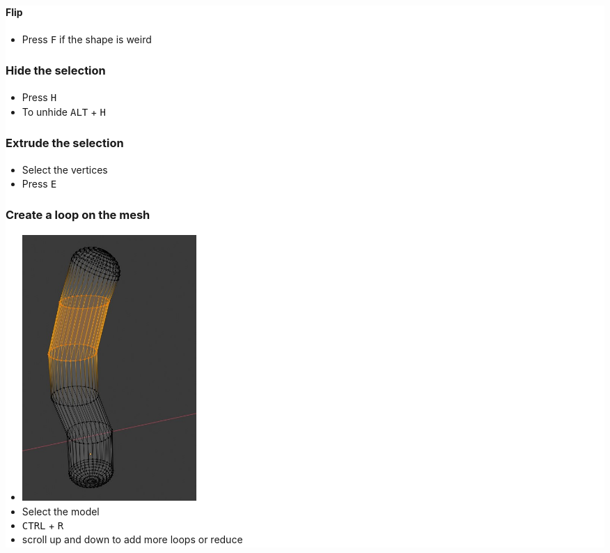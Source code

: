 #### Flip

- Press <kbd>F</kbd> if the shape is weird

### Hide the selection

- Press <kbd>H</kbd>
- To unhide <kbd>ALT</kbd> + <kbd>H</kbd>

### Extrude the selection

- Select the vertices
- Press <kbd>E</kbd>

### Create a loop on the mesh

- <img src="create-a-loop-on-a-model.jpg" alt="create-a-loop-on-a-model" width="250" />
- Select the model
- <kbd>CTRL</kbd> + <kbd>R</kbd>
- scroll up and down to add more loops or reduce
